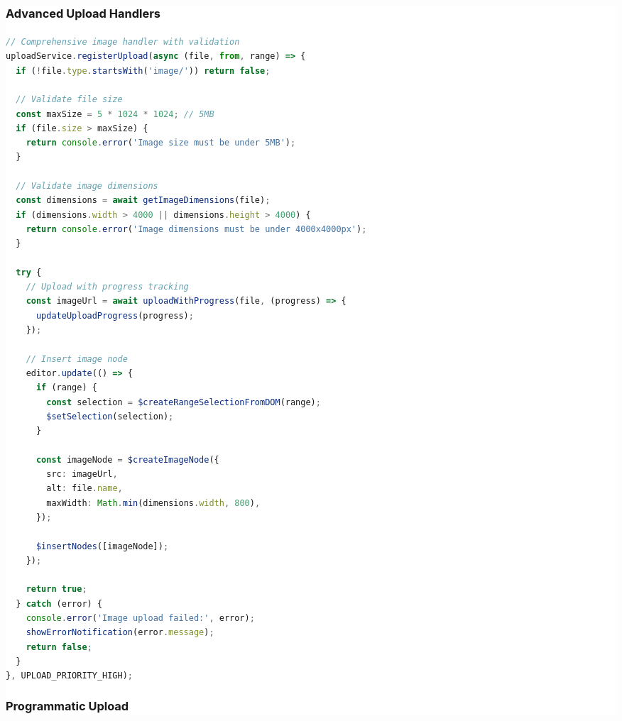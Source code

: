 ### Advanced Upload Handlers

```typescript
// Comprehensive image handler with validation
uploadService.registerUpload(async (file, from, range) => {
  if (!file.type.startsWith('image/')) return false;

  // Validate file size
  const maxSize = 5 * 1024 * 1024; // 5MB
  if (file.size > maxSize) {
    return console.error('Image size must be under 5MB');
  }

  // Validate image dimensions
  const dimensions = await getImageDimensions(file);
  if (dimensions.width > 4000 || dimensions.height > 4000) {
    return console.error('Image dimensions must be under 4000x4000px');
  }

  try {
    // Upload with progress tracking
    const imageUrl = await uploadWithProgress(file, (progress) => {
      updateUploadProgress(progress);
    });

    // Insert image node
    editor.update(() => {
      if (range) {
        const selection = $createRangeSelectionFromDOM(range);
        $setSelection(selection);
      }

      const imageNode = $createImageNode({
        src: imageUrl,
        alt: file.name,
        maxWidth: Math.min(dimensions.width, 800),
      });

      $insertNodes([imageNode]);
    });

    return true;
  } catch (error) {
    console.error('Image upload failed:', error);
    showErrorNotification(error.message);
    return false;
  }
}, UPLOAD_PRIORITY_HIGH);
```

### Programmatic Upload
